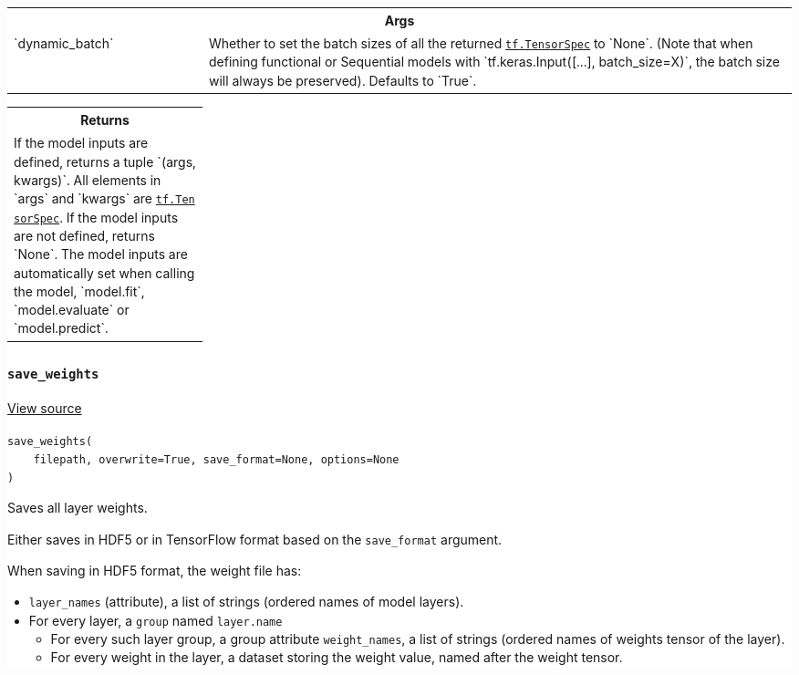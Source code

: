 
 <table class="responsive fixed orange">
<colgroup><col width="214px"><col></colgroup>
<tr><th colspan="2">Args</th></tr>

<tr>
<td>
`dynamic_batch`
</td>
<td>
Whether to set the batch sizes of all the returned
<a href="../../tf/TensorSpec.md"><code>tf.TensorSpec</code></a> to `None`. (Note that when defining functional or
Sequential models with `tf.keras.Input([...], batch_size=X)`, the
batch size will always be preserved). Defaults to `True`.
</td>
</tr>
</table>




 <table class="responsive fixed orange">
<colgroup><col width="214px"><col></colgroup>
<tr><th colspan="2">Returns</th></tr>
<tr class="alt">
<td colspan="2">
If the model inputs are defined, returns a tuple `(args, kwargs)`. All
elements in `args` and `kwargs` are <a href="../../tf/TensorSpec.md"><code>tf.TensorSpec</code></a>.
If the model inputs are not defined, returns `None`.
The model inputs are automatically set when calling the model,
`model.fit`, `model.evaluate` or `model.predict`.
</td>
</tr>

</table>



<h3 id="save_weights"><code>save_weights</code></h3>

<a target="_blank" class="external" href="https://github.com/keras-team/keras/tree/v2.15.0/keras/engine/training.py#L3111-L3181">View source</a>

<pre class="devsite-click-to-copy prettyprint lang-py tfo-signature-link">
<code>save_weights(
    filepath, overwrite=True, save_format=None, options=None
)
</code></pre>

Saves all layer weights.

Either saves in HDF5 or in TensorFlow format based on the `save_format`
argument.

When saving in HDF5 format, the weight file has:
  - `layer_names` (attribute), a list of strings
      (ordered names of model layers).
  - For every layer, a `group` named `layer.name`
      - For every such layer group, a group attribute `weight_names`,
          a list of strings
          (ordered names of weights tensor of the layer).
      - For every weight in the layer, a dataset
          storing the weight value, named after the weight tensor.

